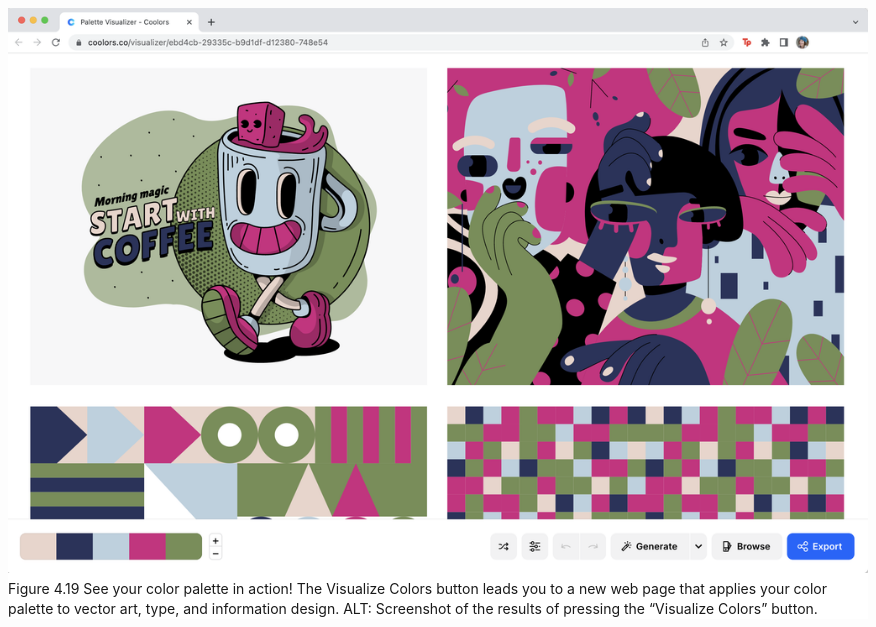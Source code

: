 
![xxxxx](../../../assets/images/04/04-19-visualizeColors-needPermission.png)
Figure 4.19 See your color palette in action! The Visualize Colors button leads you to a new web page that applies your color palette to vector art, type, and information design. 
ALT: Screenshot of the results of pressing the “Visualize Colors” button.

